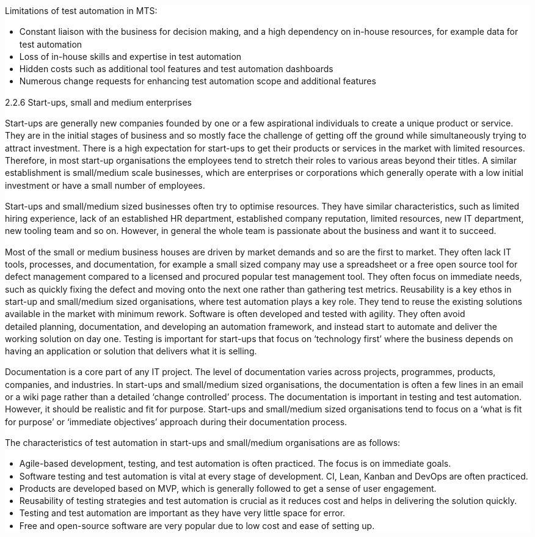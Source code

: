Limitations of test automation in MTS:

- Constant liaison with the business for decision making, and a high dependency on in-house resources, for example data for test automation
- Loss of in-house skills and expertise in test automation
- Hidden costs such as additional tool features and test automation dashboards
- Numerous change requests for enhancing test automation scope and additional features

2.2.6 Start-ups, small and medium enterprises

Start-ups are generally new companies founded by one or a few aspirational individuals to create a unique product or service. They are in the initial stages of business and so mostly face the challenge of getting off the ground while simultaneously trying to attract investment. There is a high expectation for start-ups to get their products or services in the market with limited resources. Therefore, in most start-up organisations the employees tend to stretch their roles to various areas beyond their titles. A similar establishment is small/medium scale businesses, which are enterprises or corporations which generally operate with a low initial investment or have a small number of employees.

Start-ups and small/medium sized businesses often try to optimise resources. They have similar characteristics, such as limited hiring experience, lack of an established HR department, established company reputation, limited resources, new IT department, new tooling team and so on. However, in general the whole team is passionate about the business and want it to succeed.

Most of the small or medium business houses are driven by market demands and so are the first to market. They often lack IT tools, processes, and documentation, for example a small sized company may use a spreadsheet or a free open source tool for defect management compared to a licensed and procured popular test management tool. They often focus on immediate needs, such as quickly fixing the defect and moving onto the next one rather than gathering test metrics. Reusability is a key ethos in start-up and small/medium sized organisations, where test automation plays a key role. They tend to reuse the existing solutions available in the market with minimum rework. Software is often developed and tested with agility. They often avoid detailed planning, documentation, and developing an automation framework, and instead start to automate and deliver the working solution on day one. Testing is important for start-ups that focus on ‘technology first’ where the business depends on having an application or solution that delivers what it is selling.

Documentation is a core part of any IT project. The level of documentation varies across projects, programmes, products, companies, and industries. In start-ups and small/medium sized organisations, the documentation is often a few lines in an email or a wiki page rather than a detailed ‘change controlled’ process. The documentation is important in testing and test automation. However, it should be realistic and fit for purpose. Start-ups and small/medium sized organisations tend to focus on a ‘what is fit for purpose’ or ‘immediate objectives’ approach during their documentation process.

The characteristics of test automation in start-ups and small/medium organisations are as follows:

- Agile-based development, testing, and test automation is often practiced. The focus is on immediate goals.
- Software testing and test automation is vital at every stage of development. CI, Lean, Kanban and DevOps are often practiced.
- Products are developed based on MVP, which is generally followed to get a sense of user engagement.
- Reusability of testing strategies and test automation is crucial as it reduces cost and helps in delivering the solution quickly.
- Testing and test automation are important as they have very little space for error.
- Free and open-source software are very popular due to low cost and ease of setting up.
